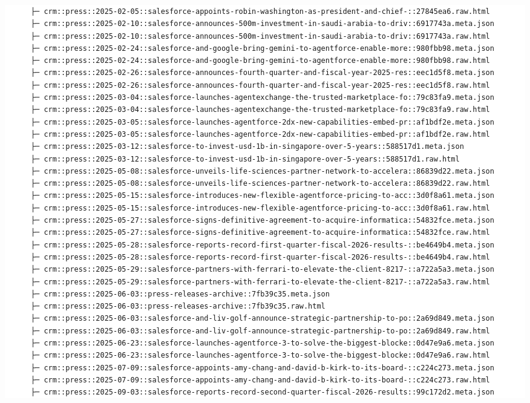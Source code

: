 ```
      ├─ crm::press::2025-02-05::salesforce-appoints-robin-washington-as-president-and-chief-::27845ea6.raw.html
      ├─ crm::press::2025-02-10::salesforce-announces-500m-investment-in-saudi-arabia-to-driv::6917743a.meta.json
      ├─ crm::press::2025-02-10::salesforce-announces-500m-investment-in-saudi-arabia-to-driv::6917743a.raw.html
      ├─ crm::press::2025-02-24::salesforce-and-google-bring-gemini-to-agentforce-enable-more::980fbb98.meta.json
      ├─ crm::press::2025-02-24::salesforce-and-google-bring-gemini-to-agentforce-enable-more::980fbb98.raw.html
      ├─ crm::press::2025-02-26::salesforce-announces-fourth-quarter-and-fiscal-year-2025-res::eec1d5f8.meta.json
      ├─ crm::press::2025-02-26::salesforce-announces-fourth-quarter-and-fiscal-year-2025-res::eec1d5f8.raw.html
      ├─ crm::press::2025-03-04::salesforce-launches-agentexchange-the-trusted-marketplace-fo::79c83fa9.meta.json
      ├─ crm::press::2025-03-04::salesforce-launches-agentexchange-the-trusted-marketplace-fo::79c83fa9.raw.html
      ├─ crm::press::2025-03-05::salesforce-launches-agentforce-2dx-new-capabilities-embed-pr::af1bdf2e.meta.json
      ├─ crm::press::2025-03-05::salesforce-launches-agentforce-2dx-new-capabilities-embed-pr::af1bdf2e.raw.html
      ├─ crm::press::2025-03-12::salesforce-to-invest-usd-1b-in-singapore-over-5-years::588517d1.meta.json
      ├─ crm::press::2025-03-12::salesforce-to-invest-usd-1b-in-singapore-over-5-years::588517d1.raw.html
      ├─ crm::press::2025-05-08::salesforce-unveils-life-sciences-partner-network-to-accelera::86839d22.meta.json
      ├─ crm::press::2025-05-08::salesforce-unveils-life-sciences-partner-network-to-accelera::86839d22.raw.html
      ├─ crm::press::2025-05-15::salesforce-introduces-new-flexible-agentforce-pricing-to-acc::3d0f8a61.meta.json
      ├─ crm::press::2025-05-15::salesforce-introduces-new-flexible-agentforce-pricing-to-acc::3d0f8a61.raw.html
      ├─ crm::press::2025-05-27::salesforce-signs-definitive-agreement-to-acquire-informatica::54832fce.meta.json
      ├─ crm::press::2025-05-27::salesforce-signs-definitive-agreement-to-acquire-informatica::54832fce.raw.html
      ├─ crm::press::2025-05-28::salesforce-reports-record-first-quarter-fiscal-2026-results-::be4649b4.meta.json
      ├─ crm::press::2025-05-28::salesforce-reports-record-first-quarter-fiscal-2026-results-::be4649b4.raw.html
      ├─ crm::press::2025-05-29::salesforce-partners-with-ferrari-to-elevate-the-client-8217-::a722a5a3.meta.json
      ├─ crm::press::2025-05-29::salesforce-partners-with-ferrari-to-elevate-the-client-8217-::a722a5a3.raw.html
      ├─ crm::press::2025-06-03::press-releases-archive::7fb39c35.meta.json
      ├─ crm::press::2025-06-03::press-releases-archive::7fb39c35.raw.html
      ├─ crm::press::2025-06-03::salesforce-and-liv-golf-announce-strategic-partnership-to-po::2a69d849.meta.json
      ├─ crm::press::2025-06-03::salesforce-and-liv-golf-announce-strategic-partnership-to-po::2a69d849.raw.html
      ├─ crm::press::2025-06-23::salesforce-launches-agentforce-3-to-solve-the-biggest-blocke::0d47e9a6.meta.json
      ├─ crm::press::2025-06-23::salesforce-launches-agentforce-3-to-solve-the-biggest-blocke::0d47e9a6.raw.html
      ├─ crm::press::2025-07-09::salesforce-appoints-amy-chang-and-david-b-kirk-to-its-board-::c224c273.meta.json
      ├─ crm::press::2025-07-09::salesforce-appoints-amy-chang-and-david-b-kirk-to-its-board-::c224c273.raw.html
      ├─ crm::press::2025-09-03::salesforce-reports-record-second-quarter-fiscal-2026-results::99c172d2.meta.json
```